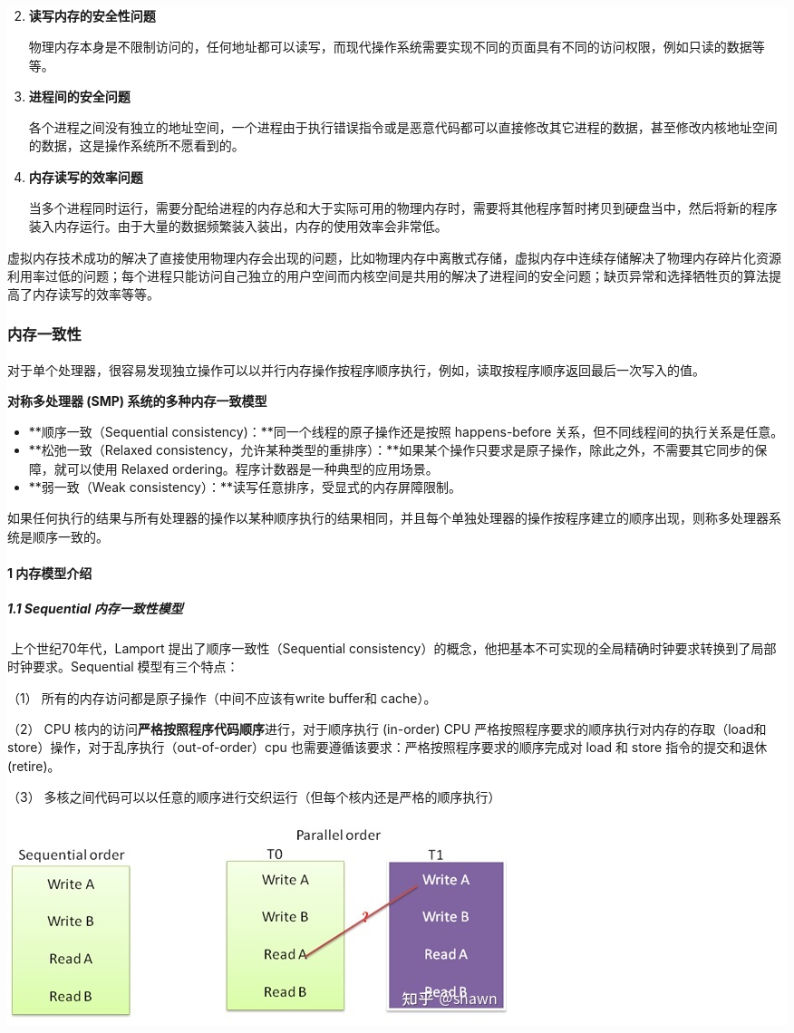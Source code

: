 2. **读写内存的安全性问题**

   物理内存本身是不限制访问的，任何地址都可以读写，而现代操作系统需要实现不同的页面具有不同的访问权限，例如只读的数据等等。

3. **进程间的安全问题**

   各个进程之间没有独立的地址空间，一个进程由于执行错误指令或是恶意代码都可以直接修改其它进程的数据，甚至修改内核地址空间的数据，这是操作系统所不愿看到的。

4. **内存读写的效率问题**

   当多个进程同时运行，需要分配给进程的内存总和大于实际可用的物理内存时，需要将其他程序暂时拷贝到硬盘当中，然后将新的程序装入内存运行。由于大量的数据频繁装入装出，内存的使用效率会非常低。

​		虚拟内存技术成功的解决了直接使用物理内存会出现的问题，比如物理内存中离散式存储，虚拟内存中连续存储解决了物理内存碎片化资源利用率过低的问题；每个进程只能访问自己独立的用户空间而内核空间是共用的解决了进程间的安全问题；缺页异常和选择牺牲页的算法提高了内存读写的效率等等。





### 内存一致性

​		对于单个处理器，很容易发现独立操作可以以并行内存操作按程序顺序执行，例如，读取按程序顺序返回最后一次写入的值。

**对称多处理器 (SMP) 系统的多种内存⼀致模型**

- **顺序⼀致（Sequential consistency)：**同⼀个线程的原⼦操作还是按照 happens-before 关系，但不同线程间的执⾏关系是任意。
- **松弛⼀致（Relaxed consistency，允许某种类型的重排序）：**如果某个操作只要求是原⼦操作，除此之外，不需要其它同步的保障，就可以使⽤ Relaxed ordering。程序计数器是⼀种典型的应⽤场景。
- **弱⼀致（Weak consistency）：**读写任意排序，受显式的内存屏障限制。

​		如果任何执行的结果与所有处理器的操作以某种顺序执行的结果相同，并且每个单独处理器的操作按程序建立的顺序出现，则称多处理器系统是顺序一致的。

#### 1 内存模型介绍

##### 1.1 Sequential 内存一致性模型

​		上个世纪70年代，Lamport 提出了顺序一致性（Sequential consistency）的概念，他把基本不可实现的全局精确时钟要求转换到了局部时钟要求。Sequential 模型有三个特点：

（1） 所有的内存访问都是原子操作（中间不应该有write buffer和 cache）。

（2） CPU 核内的访问**严格按照程序代码顺序**进行，对于顺序执行 (in-order) CPU 严格按照程序要求的顺序执行对内存的存取（load和store）操作，对于乱序执行（out-of-order）cpu 也需要遵循该要求：严格按照程序要求的顺序完成对 load 和 store 指令的提交和退休(retire)。

（3） 多核之间代码可以以任意的顺序进行交织运行（但每个核内还是严格的顺序执行）

![img](pics\p1.jpg)
